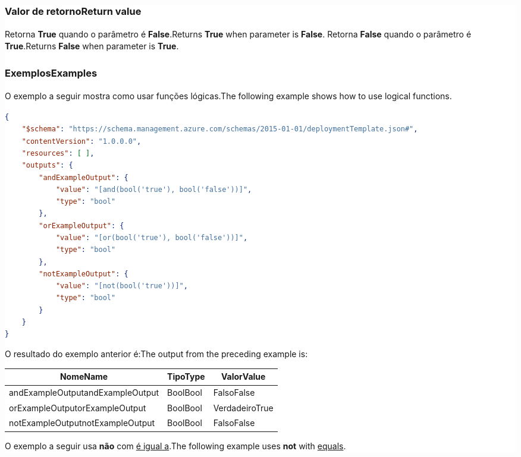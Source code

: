 
### <a name="return-value"></a><span data-ttu-id="3d21e-220">Valor de retorno</span><span class="sxs-lookup"><span data-stu-id="3d21e-220">Return value</span></span>

<span data-ttu-id="3d21e-221">Retorna **True** quando o parâmetro é **False**.</span><span class="sxs-lookup"><span data-stu-id="3d21e-221">Returns **True** when parameter is **False**.</span></span> <span data-ttu-id="3d21e-222">Retorna **False** quando o parâmetro é **True**.</span><span class="sxs-lookup"><span data-stu-id="3d21e-222">Returns **False** when parameter is **True**.</span></span>

### <a name="examples"></a><span data-ttu-id="3d21e-223">Exemplos</span><span class="sxs-lookup"><span data-stu-id="3d21e-223">Examples</span></span>

<span data-ttu-id="3d21e-224">O exemplo a seguir mostra como usar funções lógicas.</span><span class="sxs-lookup"><span data-stu-id="3d21e-224">The following example shows how to use logical functions.</span></span>

```json
{
    "$schema": "https://schema.management.azure.com/schemas/2015-01-01/deploymentTemplate.json#",
    "contentVersion": "1.0.0.0",
    "resources": [ ],
    "outputs": {
        "andExampleOutput": {
            "value": "[and(bool('true'), bool('false'))]",
            "type": "bool"
        },
        "orExampleOutput": {
            "value": "[or(bool('true'), bool('false'))]",
            "type": "bool"
        },
        "notExampleOutput": {
            "value": "[not(bool('true'))]",
            "type": "bool"
        }
    }
}
```

<span data-ttu-id="3d21e-225">O resultado do exemplo anterior é:</span><span class="sxs-lookup"><span data-stu-id="3d21e-225">The output from the preceding example is:</span></span>

| <span data-ttu-id="3d21e-226">Nome</span><span class="sxs-lookup"><span data-stu-id="3d21e-226">Name</span></span> | <span data-ttu-id="3d21e-227">Tipo</span><span class="sxs-lookup"><span data-stu-id="3d21e-227">Type</span></span> | <span data-ttu-id="3d21e-228">Valor</span><span class="sxs-lookup"><span data-stu-id="3d21e-228">Value</span></span> |
| ---- | ---- | ----- |
| <span data-ttu-id="3d21e-229">andExampleOutput</span><span class="sxs-lookup"><span data-stu-id="3d21e-229">andExampleOutput</span></span> | <span data-ttu-id="3d21e-230">Bool</span><span class="sxs-lookup"><span data-stu-id="3d21e-230">Bool</span></span> | <span data-ttu-id="3d21e-231">Falso</span><span class="sxs-lookup"><span data-stu-id="3d21e-231">False</span></span> |
| <span data-ttu-id="3d21e-232">orExampleOutput</span><span class="sxs-lookup"><span data-stu-id="3d21e-232">orExampleOutput</span></span> | <span data-ttu-id="3d21e-233">Bool</span><span class="sxs-lookup"><span data-stu-id="3d21e-233">Bool</span></span> | <span data-ttu-id="3d21e-234">Verdadeiro</span><span class="sxs-lookup"><span data-stu-id="3d21e-234">True</span></span> |
| <span data-ttu-id="3d21e-235">notExampleOutput</span><span class="sxs-lookup"><span data-stu-id="3d21e-235">notExampleOutput</span></span> | <span data-ttu-id="3d21e-236">Bool</span><span class="sxs-lookup"><span data-stu-id="3d21e-236">Bool</span></span> | <span data-ttu-id="3d21e-237">Falso</span><span class="sxs-lookup"><span data-stu-id="3d21e-237">False</span></span> |

<span data-ttu-id="3d21e-238">O exemplo a seguir usa **não** com [é igual a](resource-group-template-functions-comparison.md#equals).</span><span class="sxs-lookup"><span data-stu-id="3d21e-238">The following example uses **not** with [equals](resource-group-template-functions-comparison.md#equals).</span></span>
